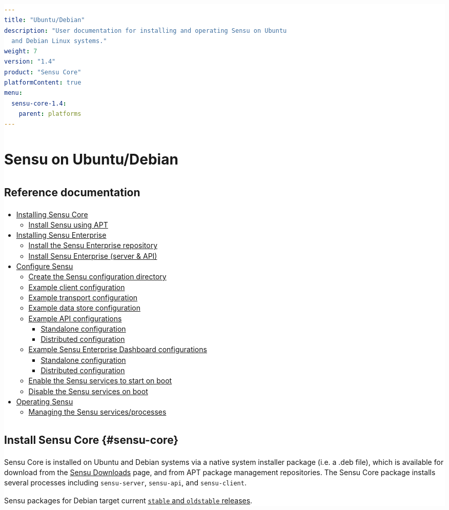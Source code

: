 ```yaml
---
title: "Ubuntu/Debian"
description: "User documentation for installing and operating Sensu on Ubuntu
  and Debian Linux systems."
weight: 7
version: "1.4"
product: "Sensu Core"
platformContent: true
menu:
  sensu-core-1.4:
    parent: platforms
---
```


# Sensu on Ubuntu/Debian

## Reference documentation

- [Installing Sensu Core](#sensu-core)
  - [Install Sensu using APT](#install-sensu-core-repository)
- [Installing Sensu Enterprise](#sensu-enterprise)
  - [Install the Sensu Enterprise repository](#install-sensu-enterprise-repository)
  - [Install Sensu Enterprise (server & API)](#install-sensu-enterprise)
- [Configure Sensu](#configure-sensu)
  - [Create the Sensu configuration directory](#create-the-sensu-configuration-directory)
  - [Example client configuration](#example-client-configuration)
  - [Example transport configuration](#example-transport-configuration)
  - [Example data store configuration](#example-data-store-configuration)
  - [Example API configurations](#example-api-configurations)
    - [Standalone configuration](#api-standalone-configuration)
    - [Distributed configuration](#api-distributed-configuration)
  - [Example Sensu Enterprise Dashboard configurations](#example-sensu-enterprise-dashboard-configurations)
    - [Standalone configuration](#dashboard-standalone-configuration)
    - [Distributed configuration](#dashboard-distributed-configuration)
  - [Enable the Sensu services to start on boot](#enable-the-sensu-services-to-start-on-boot)
  - [Disable the Sensu services on boot](#disable-the-sensu-services-on-boot)
- [Operating Sensu](#operating-sensu)
  - [Managing the Sensu services/processes](#service-management)

## Install Sensu Core {#sensu-core}

Sensu Core is installed on Ubuntu and Debian systems via a native system
installer package (i.e. a .deb file), which is available for download from the
[Sensu Downloads][1] page, and from APT package management repositories. The
Sensu Core package installs several processes including `sensu-server`,
`sensu-api`, and `sensu-client`.

Sensu packages for Debian target current [`stable` and `oldstable`
releases][15].


[1]:  https://sensuapp.org/download
[2]:  https://sensuapp.org/enterprise
[3]:  ../../reference/configuration
[4]:  ../../reference/transport
[5]:  ../../reference/redis/#sensu-redis-configuration
[6]:  ../../reference/rabbitmq/#sensu-rabbitmq-configuration
[7]:  http://smarden.org/runit/
[8]:  #disable-the-sensu-services-on-boot
[9]:  http://manpages.ubuntu.com/manpages/precise/man8/update-rc.d.8.html
[10]: ../../reference/transport#transport-definition-specification/
[11]: #configure-sensu
[12]: #example-transport-configuration
[13]: #example-client-configuration
[14]: #example-data-store-configuration
[15]: https://wiki.debian.org/DebianReleases
[16]: https://wiki.ubuntu.com/LTS